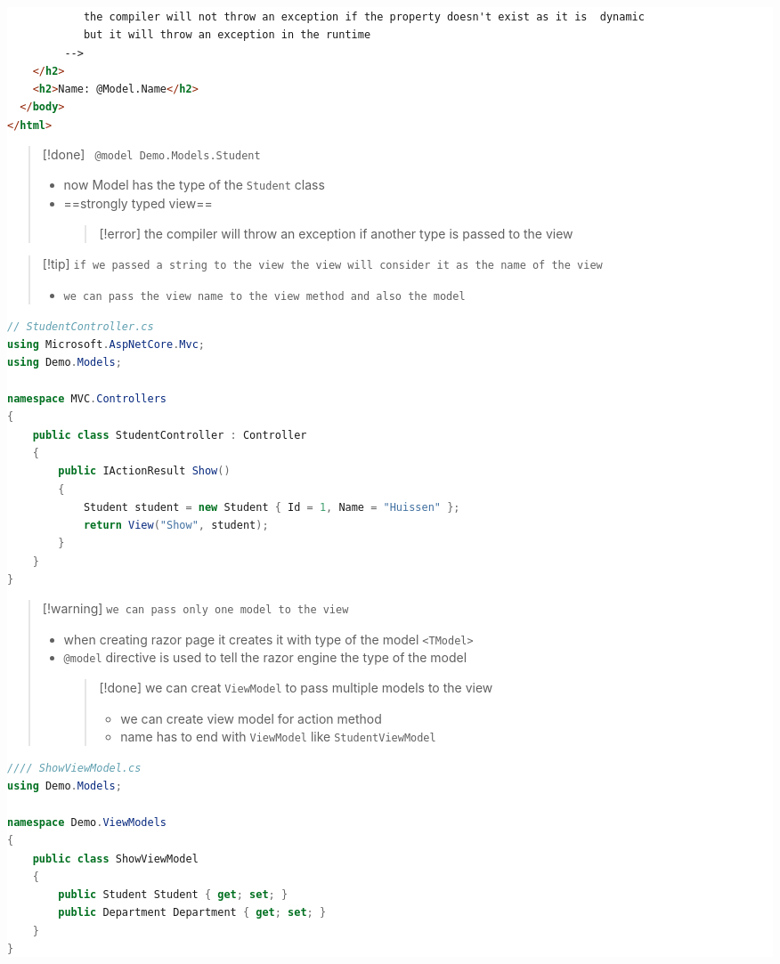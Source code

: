 ```html
            the compiler will not throw an exception if the property doesn't exist as it is  dynamic
            but it will throw an exception in the runtime
         -->
    </h2>
    <h2>Name: @Model.Name</h2>
  </body>
</html>
```

> [!done] ` @model Demo.Models.Student`
>
> - now Model has the type of the `Student` class
> - ==strongly typed view==
>   > [!error] the compiler will throw an exception if another type is passed to the view

> [!tip] `if we passed a string to the view the view will consider it as the name of the view`
>
> - `we can pass the view name to the view method and also the model`

```csharp
// StudentController.cs
using Microsoft.AspNetCore.Mvc;
using Demo.Models;

namespace MVC.Controllers
{
    public class StudentController : Controller
    {
        public IActionResult Show()
        {
            Student student = new Student { Id = 1, Name = "Huissen" };
            return View("Show", student);
        }
    }
}
```

> [!warning] `we can pass only one model to the view`
>
> - when creating razor page it creates it with type of the model `<TModel>`
> - `@model` directive is used to tell the razor engine the type of the model
>   > [!done] we can creat `ViewModel` to pass multiple models to the view
>   >
>   > - we can create view model for action method
>   > - name has to end with `ViewModel` like `StudentViewModel`

```csharp
//// ShowViewModel.cs
using Demo.Models;

namespace Demo.ViewModels
{
    public class ShowViewModel
    {
        public Student Student { get; set; }
        public Department Department { get; set; }
    }
}
```
